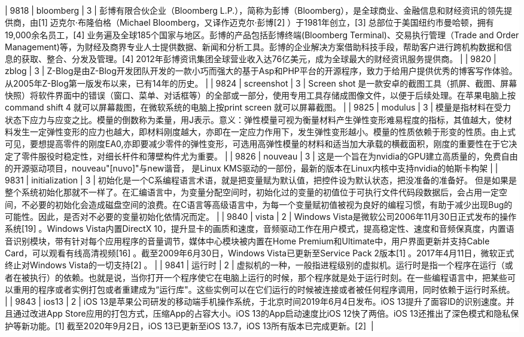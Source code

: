 | 9818 | bloomberg      | 3    | 彭博有限合伙企业（Bloomberg L.P.），简称为彭博（Bloomberg），是全球商业、金融信息和财经资讯的领先提供商，由[1] 迈克尔·布隆伯格（Michael Bloomberg，又译作迈克尔·彭博[2] ）于1981年创立，[3] 总部位于美国纽约市曼哈顿，拥有19,000余名员工，[4] 业务遍及全球185个国家与地区。彭博的产品包括彭博终端(Bloomberg Terminal)、交易执行管理（Trade and Order Management)等，为财经及商界专业人士提供数据、新闻和分析工具。彭博的企业解决方案借助科技手段，帮助客户进行跨机构数据和信息的获取、整合、分发及管理。[4] 2012年彭博资讯集团全球营业收入达76亿美元，成为全球最大的财经资讯服务提供商。                                                                                                                                                                                                                                                             |
| 9820 | zblog          | 3    | Z-Blog是由Z-Blog开发团队开发的一款小巧而强大的基于Asp和PHP平台的开源程序，致力于给用户提供优秀的博客写作体验。从2005年Z-Blog第一版发布以来，已有14年的历史。                                                                                                                                                                                                                                                                                                                                                                                                                                                                                                                            |
| 9824 | screenshot     | 3    | Screen shot 是一款安卓的截图工具（抓屏、截图、屏幕快照）将软件界面中的错误（窗口、菜单、对话框等）的全部或一部分，使用专用工具存储成图像文件，以便于后续处理。在苹果电脑上按command shift 4 就可以屏幕裁图，在微软系统的电脑上按print screen 就可以屏幕截图。                                                                                                                                                                                                                                                                                                                                                                                                                                                                      |
| 9825 | modulus        | 3    | 模量是指材料在受力状态下应力与应变之比。模量的倒数称为柔量，用J表示。意义：弹性模量可视为衡量材料产生弹性变形难易程度的指标，其值越大，使材料发生一定弹性变形的应力也越大，即材料刚度越大，亦即在一定应力作用下，发生弹性变形越小。模量的性质依赖于形变的性质。由上式可见，要想提高零件的刚度EA0,亦即要减少零件的弹性变形，可选用高弹性模量的材料和适当加大承载的横截面积，刚度的重要性在于它决定了零件服役时稳定性，对细长杆件和薄壁构件尤为重要。                                                                                                                                                                                                                                                                                                                                                                                             |
| 9826 | nouveau        | 3    | 这是一个旨在为nvidia的GPU建立高质量的，免费自由的开源驱动项目，nouveau"[nuvo]"与new谐音， 是Linux KMS驱动的一部份，最新的版本在Linux内核中支持nvidia的帕斯卡构架                                                                                                                                                                                                                                                                                                                                                                                                                                                                                                                 |
| 9831 | initialization | 3    | 初始化是一个C系编程语言术语，就是把变量赋为默认值，把控件设为默认状态，把没准备的准备好。 但是如果是整个系统初始化那就不一样了。在汇编语言中，为变量分配空间时，初始化过的变量的初值位于可执行文件代码段数据后，会占用一定空间，不必要的初始化会造成磁盘空间的浪费。在C语言等高级语言中，为每一个变量赋初值被视为良好的编程习惯，有助于减少出现Bug的可能性。因此，是否对不必要的变量初始化依情况而定。                                                                                                                                                                                                                                                                                                                                                                                                                   |
| 9840 | vista          | 2    | Windows Vista是微软公司2006年11月30日正式发布的操作系统[19] 。Windows Vista内置DirectX 10，提升显卡的画质和速度，音频驱动工作在用户模式，提高稳定性、速度和音频保真度，内置语音识别模块，带有针对每个应用程序的音量调节，媒体中心模块被内置在Home Premium和Ultimate中，用户界面更新并支持Cable Card，可以观看有线高清视频[16] 。截至2009年6月30日，Windows Vista已更新至Service Pack 2版本[1] 。2017年4月11日，微软正式终止对Windows Vista的一切支持[2] 。                                                                                                                                                                                                                                                                                                                   |
| 9841 | 运行时            | 2    | 虚拟机的一种，一般指进程级别的虚拟机。运行时是指一个程序在运行（或者在被执行）的依赖。也就是说，当你打开一个程序使它在电脑上运行的时候，那个程序就是处于运行时刻。在一些编程语言中，把某些可以重用的程序或者实例打包或者重建成为“运行库"。这些实例可以在它们运行的时候被连接或者被任何程序调用，同时依赖于运行时系统。                                                                                                                                                                                                                                                                                                                                                                                                                                                             |
| 9843 | ios13          | 2    | iOS 13是苹果公司研发的移动端手机操作系统，于北京时间2019年6月4日发布。iOS 13提升了面容ID的识别速度。并且通过改进App Store应用的打包方式，压缩App的占容大小。iOS 13的App启动速度比iOS 12快了两倍。iOS 13还推出了深色模式和隐私保护等新功能。[1] 截至2020年9月2日，iOS 13已更新至iOS 13.7，iOS 13所有版本已完成更新。[2]                                                                                                                                                                                                                                                                                                                                                                                                                   |